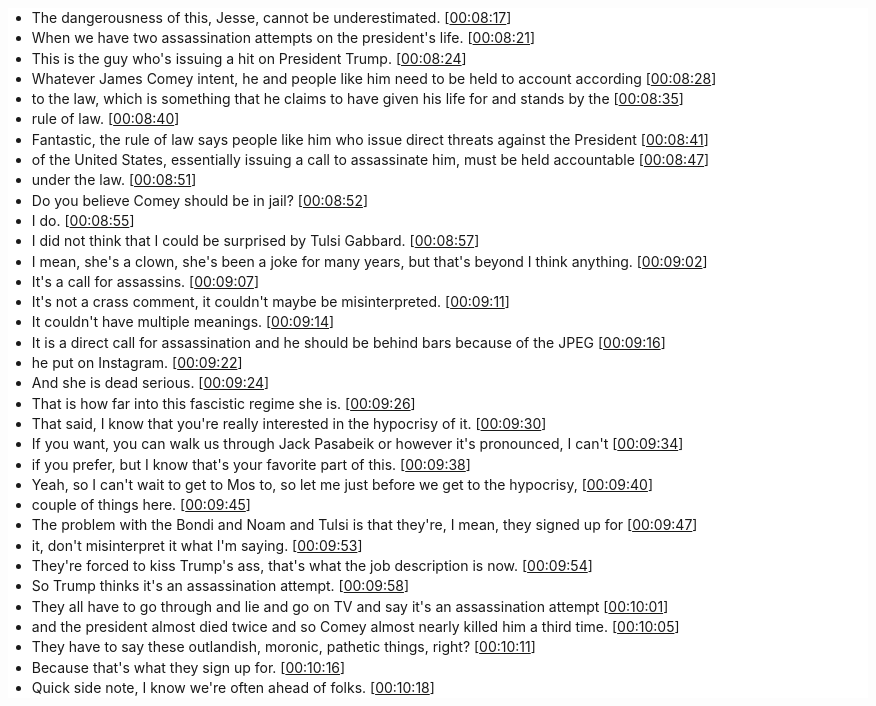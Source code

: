 *  The dangerousness of this, Jesse, cannot be underestimated. [[00:08:17](https://www.youtube.com/watch?v=Vpxn1rytRQA&t=497.88000000000005s)]
*  When we have two assassination attempts on the president's life. [[00:08:21](https://www.youtube.com/watch?v=Vpxn1rytRQA&t=501.72s)]
*  This is the guy who's issuing a hit on President Trump. [[00:08:24](https://www.youtube.com/watch?v=Vpxn1rytRQA&t=504.96000000000004s)]
*  Whatever James Comey intent, he and people like him need to be held to account according [[00:08:28](https://www.youtube.com/watch?v=Vpxn1rytRQA&t=508.88s)]
*  to the law, which is something that he claims to have given his life for and stands by the [[00:08:35](https://www.youtube.com/watch?v=Vpxn1rytRQA&t=515.52s)]
*  rule of law. [[00:08:40](https://www.youtube.com/watch?v=Vpxn1rytRQA&t=520.76s)]
*  Fantastic, the rule of law says people like him who issue direct threats against the President [[00:08:41](https://www.youtube.com/watch?v=Vpxn1rytRQA&t=521.76s)]
*  of the United States, essentially issuing a call to assassinate him, must be held accountable [[00:08:47](https://www.youtube.com/watch?v=Vpxn1rytRQA&t=527.04s)]
*  under the law. [[00:08:51](https://www.youtube.com/watch?v=Vpxn1rytRQA&t=531.72s)]
*  Do you believe Comey should be in jail? [[00:08:52](https://www.youtube.com/watch?v=Vpxn1rytRQA&t=532.72s)]
*  I do. [[00:08:55](https://www.youtube.com/watch?v=Vpxn1rytRQA&t=535.12s)]
*  I did not think that I could be surprised by Tulsi Gabbard. [[00:08:57](https://www.youtube.com/watch?v=Vpxn1rytRQA&t=537.32s)]
*  I mean, she's a clown, she's been a joke for many years, but that's beyond I think anything. [[00:09:02](https://www.youtube.com/watch?v=Vpxn1rytRQA&t=542.24s)]
*  It's a call for assassins. [[00:09:07](https://www.youtube.com/watch?v=Vpxn1rytRQA&t=547.9200000000001s)]
*  It's not a crass comment, it couldn't maybe be misinterpreted. [[00:09:11](https://www.youtube.com/watch?v=Vpxn1rytRQA&t=551.0400000000001s)]
*  It couldn't have multiple meanings. [[00:09:14](https://www.youtube.com/watch?v=Vpxn1rytRQA&t=554.84s)]
*  It is a direct call for assassination and he should be behind bars because of the JPEG [[00:09:16](https://www.youtube.com/watch?v=Vpxn1rytRQA&t=556.0s)]
*  he put on Instagram. [[00:09:22](https://www.youtube.com/watch?v=Vpxn1rytRQA&t=562.44s)]
*  And she is dead serious. [[00:09:24](https://www.youtube.com/watch?v=Vpxn1rytRQA&t=564.2800000000001s)]
*  That is how far into this fascistic regime she is. [[00:09:26](https://www.youtube.com/watch?v=Vpxn1rytRQA&t=566.12s)]
*  That said, I know that you're really interested in the hypocrisy of it. [[00:09:30](https://www.youtube.com/watch?v=Vpxn1rytRQA&t=570.12s)]
*  If you want, you can walk us through Jack Pasabeik or however it's pronounced, I can't [[00:09:34](https://www.youtube.com/watch?v=Vpxn1rytRQA&t=574.16s)]
*  if you prefer, but I know that's your favorite part of this. [[00:09:38](https://www.youtube.com/watch?v=Vpxn1rytRQA&t=578.38s)]
*  Yeah, so I can't wait to get to Mos to, so let me just before we get to the hypocrisy, [[00:09:40](https://www.youtube.com/watch?v=Vpxn1rytRQA&t=580.8s)]
*  couple of things here. [[00:09:45](https://www.youtube.com/watch?v=Vpxn1rytRQA&t=585.5600000000001s)]
*  The problem with the Bondi and Noam and Tulsi is that they're, I mean, they signed up for [[00:09:47](https://www.youtube.com/watch?v=Vpxn1rytRQA&t=587.16s)]
*  it, don't misinterpret it what I'm saying. [[00:09:53](https://www.youtube.com/watch?v=Vpxn1rytRQA&t=593.2s)]
*  They're forced to kiss Trump's ass, that's what the job description is now. [[00:09:54](https://www.youtube.com/watch?v=Vpxn1rytRQA&t=594.92s)]
*  So Trump thinks it's an assassination attempt. [[00:09:58](https://www.youtube.com/watch?v=Vpxn1rytRQA&t=598.9599999999999s)]
*  They all have to go through and lie and go on TV and say it's an assassination attempt [[00:10:01](https://www.youtube.com/watch?v=Vpxn1rytRQA&t=601.4799999999999s)]
*  and the president almost died twice and so Comey almost nearly killed him a third time. [[00:10:05](https://www.youtube.com/watch?v=Vpxn1rytRQA&t=605.9599999999999s)]
*  They have to say these outlandish, moronic, pathetic things, right? [[00:10:11](https://www.youtube.com/watch?v=Vpxn1rytRQA&t=611.28s)]
*  Because that's what they sign up for. [[00:10:16](https://www.youtube.com/watch?v=Vpxn1rytRQA&t=616.62s)]
*  Quick side note, I know we're often ahead of folks. [[00:10:18](https://www.youtube.com/watch?v=Vpxn1rytRQA&t=618.16s)]